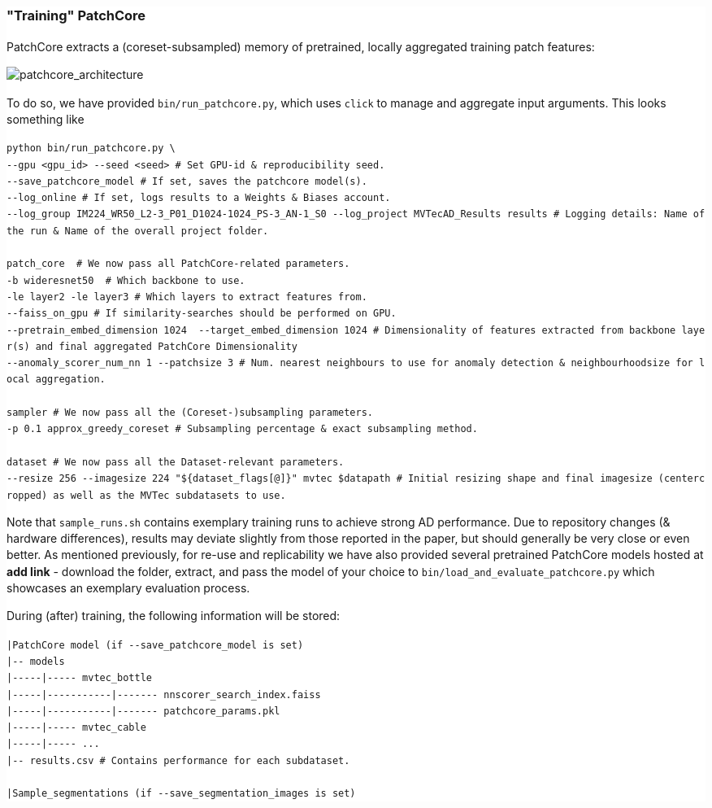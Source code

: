 ### "Training" PatchCore

PatchCore extracts a (coreset-subsampled) memory of pretrained, locally aggregated training patch features:

![patchcore_architecture](images/architecture.png)

To do so, we have provided `bin/run_patchcore.py`, which uses `click` to manage and aggregate input
arguments. This looks something like

```shell
python bin/run_patchcore.py \
--gpu <gpu_id> --seed <seed> # Set GPU-id & reproducibility seed.
--save_patchcore_model # If set, saves the patchcore model(s).
--log_online # If set, logs results to a Weights & Biases account.
--log_group IM224_WR50_L2-3_P01_D1024-1024_PS-3_AN-1_S0 --log_project MVTecAD_Results results # Logging details: Name of the run & Name of the overall project folder.

patch_core  # We now pass all PatchCore-related parameters.
-b wideresnet50  # Which backbone to use.
-le layer2 -le layer3 # Which layers to extract features from.
--faiss_on_gpu # If similarity-searches should be performed on GPU.
--pretrain_embed_dimension 1024  --target_embed_dimension 1024 # Dimensionality of features extracted from backbone layer(s) and final aggregated PatchCore Dimensionality
--anomaly_scorer_num_nn 1 --patchsize 3 # Num. nearest neighbours to use for anomaly detection & neighbourhoodsize for local aggregation.

sampler # We now pass all the (Coreset-)subsampling parameters.
-p 0.1 approx_greedy_coreset # Subsampling percentage & exact subsampling method.

dataset # We now pass all the Dataset-relevant parameters.
--resize 256 --imagesize 224 "${dataset_flags[@]}" mvtec $datapath # Initial resizing shape and final imagesize (centercropped) as well as the MVTec subdatasets to use.
```

Note that `sample_runs.sh` contains exemplary training runs to achieve strong AD performance. Due to
repository changes (& hardware differences), results may deviate slightly from those reported in the
paper, but should generally be very close or even better. As mentioned previously, for re-use and
replicability we have also provided several pretrained PatchCore models hosted at __add link__ -
download the folder, extract, and pass the model of your choice to
`bin/load_and_evaluate_patchcore.py` which showcases an exemplary evaluation process.

During (after) training, the following information will be stored:

```shell
|PatchCore model (if --save_patchcore_model is set)
|-- models
|-----|----- mvtec_bottle
|-----|-----------|------- nnscorer_search_index.faiss
|-----|-----------|------- patchcore_params.pkl
|-----|----- mvtec_cable
|-----|----- ...
|-- results.csv # Contains performance for each subdataset.

|Sample_segmentations (if --save_segmentation_images is set)
```

